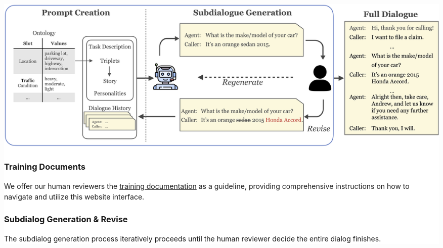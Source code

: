 <img src="img/dg_fig_pipeline.jpeg" alt="pipeline" width="1000"/>

### Training Documents
We offer our human reviewers the [training documentation](https://docs.google.com/document/d/1OGXufpHPivT9zHzo9PU4gD6OhT--PGajVx--gARnaNc/edit?usp=sharing) as a guideline, providing comprehensive instructions on how to navigate and utilize this website interface.


### Subdialog Generation & Revise
The subdialog generation process iteratively proceeds until the human reviewer decide the entire dialog finishes.